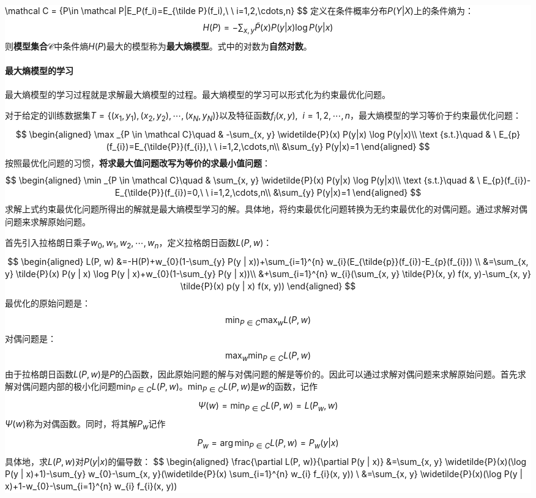 \mathcal C = \{P\in \mathcal P|E_P(f_i)=E_{\tilde P}(f_i),\ \ i=1,2,\cdots,n\}
$$
定义在条件概率分布$P(Y|X)$上的条件熵为：
$$
H(P)=-\sum_{x,y}\tilde P(x)P(y|x)\log P(y|x)
$$
则**模型集合**$\mathcal C$中条件熵$H(P)$最大的模型称为**最大熵模型**。式中的对数为**自然对数**。


#### 最大熵模型的学习

最大熵模型的学习过程就是求解最大熵模型的过程。最大熵模型的学习可以形式化为约束最优化问题。

对于给定的训练数据集$T=\{(x_1,y_1),(x_2,y_2),\cdots,(x_N,y_N)\}$以及特征函数$f_i(x,y),\ \ i=1,2,\cdots,n$，最大熵模型的学习等价于约束最优化问题：
$$
\begin{aligned}
\max _{P \in \mathcal C}\quad & -\sum_{x, y} \widetilde{P}(x) P(y|x) \log P(y|x)\\
\text {s.t.}\quad & \ E_{p}(f_{i})=E_{\tilde{P}}(f_{i}),\ \ i=1,2,\cdots,n\\
&\sum_{y} P(y|x)=1
\end{aligned}
$$
按照最优化问题的习惯，**将求最大值问题改写为等价的求最小值问题**：
$$
\begin{aligned}
\min _{P \in \mathcal C}\quad & \sum_{x, y} \widetilde{P}(x) P(y|x) \log P(y|x)\\
\text {s.t.}\quad & \ E_{p}(f_{i})-E_{\tilde{P}}(f_{i})=0,\ \ i=1,2,\cdots,n\\
&\sum_{y} P(y|x)=1
\end{aligned}
$$
求解上式约束最优化问题所得出的解就是最大熵模型学习的解。具体地，将约束最优化问题转换为无约束最优化的对偶问题。通过求解对偶问题来求解原始问题。

首先引入拉格朗日乘子$w_0, w_1, w_2, \cdots, w_n$，定义拉格朗日函数$L(P, w)$：
$$
\begin{aligned}
L(P, w) &=-H(P)+w_{0}(1-\sum_{y} P(y | x))+\sum_{i=1}^{n} w_{i}(E_{\tilde{p}}(f_{i})-E_{p}(f_{i})) \\
&=\sum_{x, y} \tilde{P}(x) P(y | x) \log P(y | x)+w_{0}(1-\sum_{y} P(y | x))\\
&+\sum_{i=1}^{n} w_{i}(\sum_{x, y} \tilde{P}(x, y) f(x, y)-\sum_{x, y} \tilde{P}(x) p(y | x) f(x, y))
\end{aligned}
$$
最优化的原始问题是：
$$
\min _{P \in C} \max _{w} L(P, w)
$$
对偶问题是：
$$
\max _{w} \min _{P \in C} L(P, w)
$$
由于拉格朗日函数$L(P, w)$是$P$的凸函数，因此原始问题的解与对偶问题的解是等价的。因此可以通过求解对偶问题来求解原始问题。首先求解对偶问题内部的极小化问题$\min _{P \in C} L(P, w)$。$\min _{P \in C} L(P, w)$是$w$的函数，记作
$$
\Psi(w)=\min _{P \in C} L(P, w)=L\left(P_{w}, w\right)
$$
$\Psi(w)$称为对偶函数。同时，将其解$P_w$记作
$$
P_{w}=\arg \min _{P \in C} L(P, w)=P_{w}(y | x)
$$
具体地，求$L(P, w)$对$P(y|x)$的偏导数：
$$
\begin{aligned}
\frac{\partial L(P, w)}{\partial P(y | x)} &=\sum_{x, y} \widetilde{P}(x)(\log P(y | x)+1)-\sum_{y} w_{0}-\sum_{x, y}(\widetilde{P}(x) \sum_{i=1}^{n} w_{i} f_{i}(x, y)) \\
&=\sum_{x, y} \widetilde{P}(x)(\log P(y | x)+1-w_{0}-\sum_{i=1}^{n} w_{i} f_{i}(x, y))